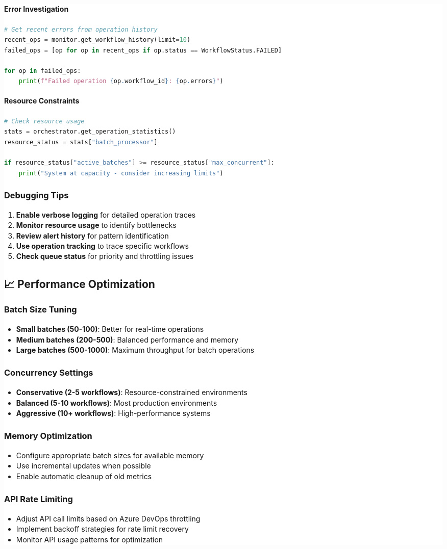 #### Error Investigation
```python
# Get recent errors from operation history
recent_ops = monitor.get_workflow_history(limit=10)
failed_ops = [op for op in recent_ops if op.status == WorkflowStatus.FAILED]

for op in failed_ops:
    print(f"Failed operation {op.workflow_id}: {op.errors}")
```

#### Resource Constraints
```python
# Check resource usage
stats = orchestrator.get_operation_statistics()
resource_status = stats["batch_processor"]

if resource_status["active_batches"] >= resource_status["max_concurrent"]:
    print("System at capacity - consider increasing limits")
```

### Debugging Tips

1. **Enable verbose logging** for detailed operation traces
2. **Monitor resource usage** to identify bottlenecks
3. **Review alert history** for pattern identification
4. **Use operation tracking** to trace specific workflows
5. **Check queue status** for priority and throttling issues

## 📈 Performance Optimization

### Batch Size Tuning
- **Small batches (50-100)**: Better for real-time operations
- **Medium batches (200-500)**: Balanced performance and memory
- **Large batches (500-1000)**: Maximum throughput for batch operations

### Concurrency Settings
- **Conservative (2-5 workflows)**: Resource-constrained environments
- **Balanced (5-10 workflows)**: Most production environments
- **Aggressive (10+ workflows)**: High-performance systems

### Memory Optimization
- Configure appropriate batch sizes for available memory
- Use incremental updates when possible
- Enable automatic cleanup of old metrics

### API Rate Limiting
- Adjust API call limits based on Azure DevOps throttling
- Implement backoff strategies for rate limit recovery
- Monitor API usage patterns for optimization
